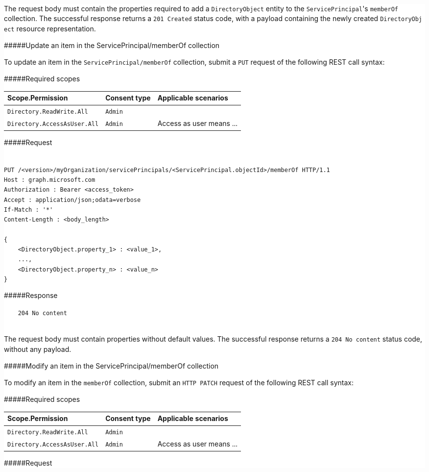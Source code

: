 The request body must contain the properties required to add a `DirectoryObject` entity to the `ServicePrincipal`'s `memberOf` collection. The successful response returns a `201 Created` status code, with a payload containing the newly created `DirectoryObject` resource representation. 

#####Update an item in the ServicePrincipal/memberOf collection

To update an item in the `ServicePrincipal/memberOf` collection, submit a `PUT` request of the following REST call syntax: 

#####Required scopes

| Scope.Permission | Consent type | Applicable scenarios | 
| :-- | :-- | :-- | 
| `Directory.ReadWrite.All` | `Admin` |  | 
| `Directory.AccessAsUser.All` | `Admin` | Access as user means ... | 
#####Request

```
	
PUT /<version>/myOrganization/servicePrincipals/<ServicePrincipal.objectId>/memberOf HTTP/1.1
Host : graph.microsoft.com
Authorization : Bearer <access_token>
Accept : application/json;odata=verbose
If-Match : '*'
Content-Length : <body_length>

{
	<DirectoryObject.property_1> : <value_1>,
	...,
	<DirectoryObject.property_n> : <value_n>
}

```

#####Response

```
	204 No content


```

The request body must contain properties without default values. The successful response returns a `204 No content` status code, without any payload. 

#####Modify an item in the ServicePrincipal/memberOf collection

To modify an item in the `memberOf` collection, submit an `HTTP PATCH` request of the following REST call syntax: 

#####Required scopes

| Scope.Permission | Consent type | Applicable scenarios | 
| :-- | :-- | :-- | 
| `Directory.ReadWrite.All` | `Admin` |  | 
| `Directory.AccessAsUser.All` | `Admin` | Access as user means ... | 
#####Request
